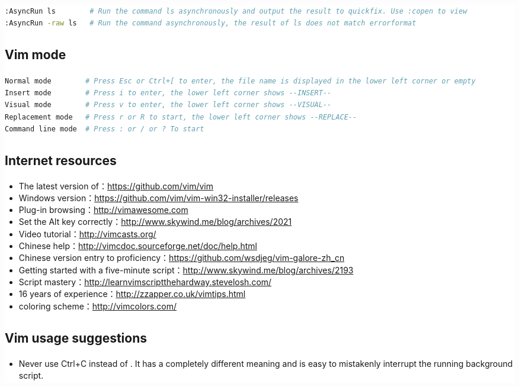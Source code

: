 ```bash                                                                                                                                                                                            
:AsyncRun ls        # Run the command ls asynchronously and output the result to quickfix. Use :copen to view                                                                                                                                        
:AsyncRun -raw ls   # Run the command asynchronously, the result of ls does not match errorformat                                                                                                                                                 
```

                                                                                                                                                                                                   
                                                                                                                                                                                                   
## Vim mode

```bash                                                                                                                                                                                            
Normal mode        # Press Esc or Ctrl+[ to enter, the file name is displayed in the lower left corner or empty                                                                                                                                                    
Insert mode        # Press i to enter, the lower left corner shows --INSERT--                                                                                                                                                          
Visual mode        # Press v to enter, the lower left corner shows --VISUAL--                                                                                                                                                          
Replacement mode   # Press r or R to start, the lower left corner shows --REPLACE--                                                                                                                                                     
Command line mode  # Press : or / or ? To start                                                                                                                                                                  
```

                                                                                                                                                                                                   
                                                                                                                                                                                                   
## Internet resources

- The latest version of：https://github.com/vim/vim                                                                                                                                                                  
- Windows version：https://github.com/vim/vim-win32-installer/releases                                                                                                                                    
- Plug-in browsing：http://vimawesome.com                                                                                                                                                                       
- Set the Alt key correctly：http://www.skywind.me/blog/archives/2021                                                                                                                                              
- Video tutorial：http://vimcasts.org/                                                                                                                                                                        
- Chinese help：http://vimcdoc.sourceforge.net/doc/help.html                                                                                                                                                
- Chinese version entry to proficiency：https://github.com/wsdjeg/vim-galore-zh_cn                                                                                                                                              
- Getting started with a five-minute script：http://www.skywind.me/blog/archives/2193                                                                                                                                                 
- Script mastery：http://learnvimscriptthehardway.stevelosh.com/                                                                                                                                              
- 16 years of experience：http://zzapper.co.uk/vimtips.html                                                                                                                                                        
- coloring scheme：http://vimcolors.com/

                                                                                                                                                                                                   
                                                                                                                                                                                                   
## Vim usage suggestions

- Never use Ctrl+C instead of <Esc>. It has a completely different meaning and is easy to mistakenly interrupt the running background script.                                                                                                                                                     